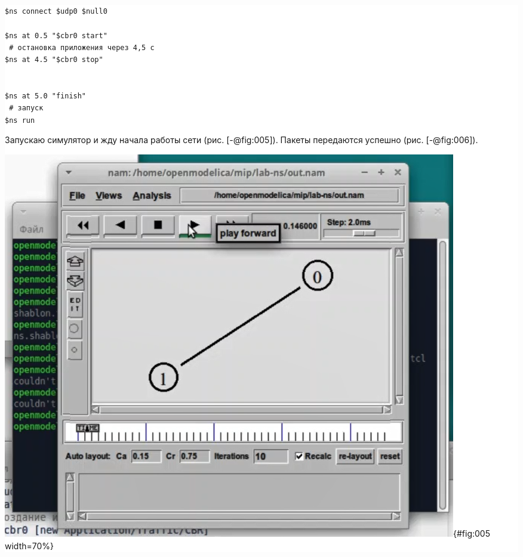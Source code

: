 ```
$ns connect $udp0 $null0

$ns at 0.5 "$cbr0 start"
 # остановка приложения через 4,5 с
$ns at 4.5 "$cbr0 stop"


$ns at 5.0 "finish"
 # запуск 
$ns run
```

Запускаю симулятор и жду начала работы сети (рис. [-@fig:005]). Пакеты передаются успешно (рис. [-@fig:006]).

![Начальный вид модели](image/8.png){#fig:005 width=70%}
